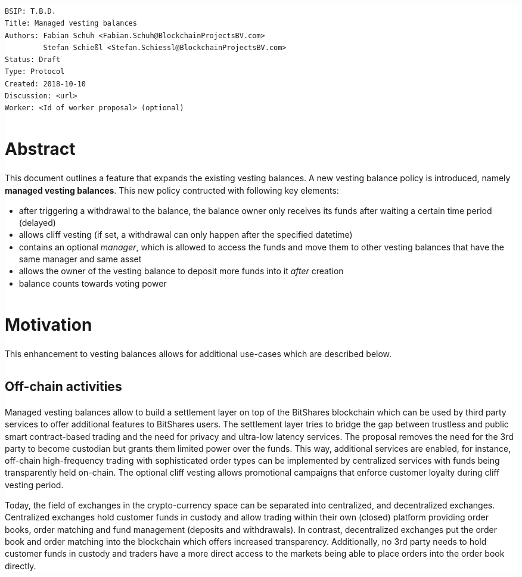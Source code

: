    BSIP: T.B.D.
    Title: Managed vesting balances
    Authors: Fabian Schuh <Fabian.Schuh@BlockchainProjectsBV.com>
             Stefan Schießl <Stefan.Schiessl@BlockchainProjectsBV.com>
    Status: Draft
    Type: Protocol
    Created: 2018-10-10
    Discussion: <url>
    Worker: <Id of worker proposal> (optional)

# Abstract

This document outlines a feature that expands the existing vesting balances. A new vesting balance policy is introduced, namely **managed vesting balances**. This new policy contructed with following key elements:
- after triggering a withdrawal to the balance, the balance owner only receives its funds after waiting a certain time period (delayed)
- allows cliff vesting (if set, a withdrawal can only happen after the specified datetime)
- contains an optional *manager*, which is allowed to access the funds and move them to other vesting balances that have the same manager and same asset
- allows the owner of the vesting balance to deposit more funds into it *after* creation
- balance counts towards voting power

# Motivation

This enhancement to vesting balances allows for additional use-cases which are described below.

## Off-chain activities

Managed vesting balances allow to build a settlement layer on top of the BitShares blockchain which can be used by third party
services to offer additional features to BitShares users. The settlement layer tries to bridge the gap between trustless
and public smart contract-based trading and the need for privacy and ultra-low latency services. The proposal removes
the need for the 3rd party to become custodian but grants them limited power over the funds. This way, additional
services are enabled, for instance, off-chain high-frequency trading with sophisticated order types can be implemented
by centralized services with funds being transparently held on-chain. The optional cliff vesting allows promotional campaigns that enforce customer loyalty during cliff vesting period.

Today, the field of exchanges in the crypto-currency space can be separated into centralized, and decentralized
exchanges. Centralized exchanges hold customer funds in custody and allow trading within their own (closed) platform
providing order books, order matching and fund management (deposits and withdrawals). In contrast, decentralized
exchanges put the order book and order matching into the blockchain which offers increased transparency. Additionally,
no 3rd party needs to hold customer funds in custody and traders have a more direct access to the markets being able to
place orders into the order book directly.
